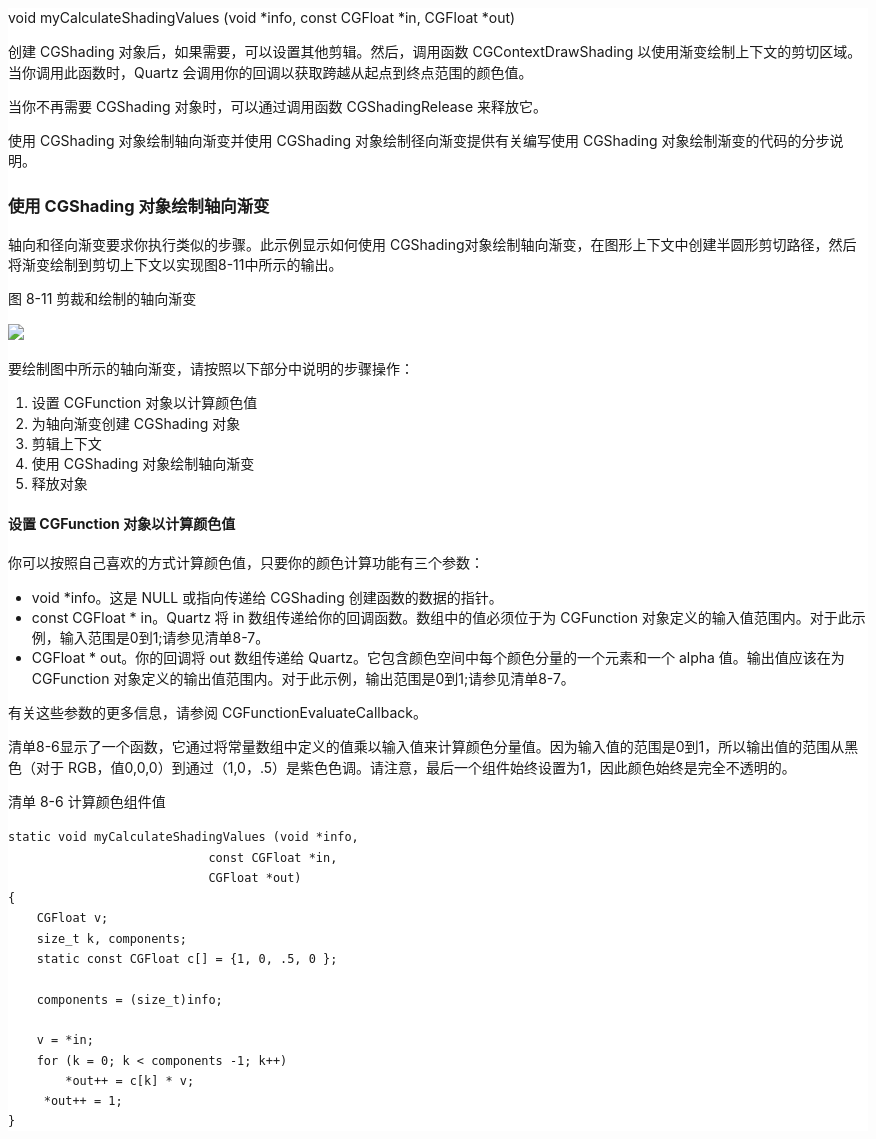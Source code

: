   void myCalculateShadingValues (void *info, const CGFloat *in, CGFloat *out)

创建 CGShading 对象后，如果需要，可以设置其他剪辑。然后，调用函数 CGContextDrawShading 以使用渐变绘制上下文的剪切区域。当你调用此函数时，Quartz 会调用你的回调以获取跨越从起点到终点范围的颜色值。

当你不再需要 CGShading 对象时，可以通过调用函数 CGShadingRelease 来释放它。

使用 CGShading 对象绘制轴向渐变并使用 CGShading 对象绘制径向渐变提供有关编写使用 CGShading 对象绘制渐变的代码的分步说明。

### 使用 CGShading 对象绘制轴向渐变

轴向和径向渐变要求你执行类似的步骤。此示例显示如何使用 CGShading对象绘制轴向渐变，在图形上下文中创建半圆形剪切路径，然后将渐变绘制到剪切上下文以实现图8-11中所示的输出。

图 8-11 剪裁和绘制的轴向渐变

![](https://developer.apple.com/library/archive/documentation/GraphicsImaging/Conceptual/drawingwithquartz2d/Art/axial_shading_arc.gif)

要绘制图中所示的轴向渐变，请按照以下部分中说明的步骤操作：

1. 设置 CGFunction 对象以计算颜色值
2. 为轴向渐变创建 CGShading 对象
3. 剪辑上下文
4. 使用 CGShading 对象绘制轴向渐变
5. 释放对象

#### 设置 CGFunction 对象以计算颜色值

你可以按照自己喜欢的方式计算颜色值，只要你的颜色计算功能有三个参数：

- void *info。这是 NULL 或指向传递给 CGShading 创建函数的数据的指针。
- const CGFloat * in。Quartz 将 in 数组传递给你的回调函数。数组中的值必须位于为 CGFunction 对象定义的输入值范围内。对于此示例，输入范围是0到1;请参见清单8-7。
- CGFloat * out。你的回调将 out 数组传递给 Quartz。它包含颜色空间中每个颜色分量的一个元素和一个 alpha 值。输出值应该在为 CGFunction 对象定义的输出值范围内。对于此示例，输出范围是0到1;请参见清单8-7。

有关这些参数的更多信息，请参阅 CGFunctionEvaluateCallback。

清单8-6显示了一个函数，它通过将常量数组中定义的值乘以输入值来计算颜色分量值。因为输入值的范围是0到1，所以输出值的范围从黑色（对于 RGB，值0,0,0）到通过（1,0，.5）是紫色色调。请注意，最后一个组件始终设置为1，因此颜色始终是完全不透明的。

清单 8-6 计算颜色组件值

```objc
static void myCalculateShadingValues (void *info,
                            const CGFloat *in,
                            CGFloat *out)
{
    CGFloat v;
    size_t k, components;
    static const CGFloat c[] = {1, 0, .5, 0 };
 
    components = (size_t)info;
 
    v = *in;
    for (k = 0; k < components -1; k++)
        *out++ = c[k] * v;
     *out++ = 1;
}
```

